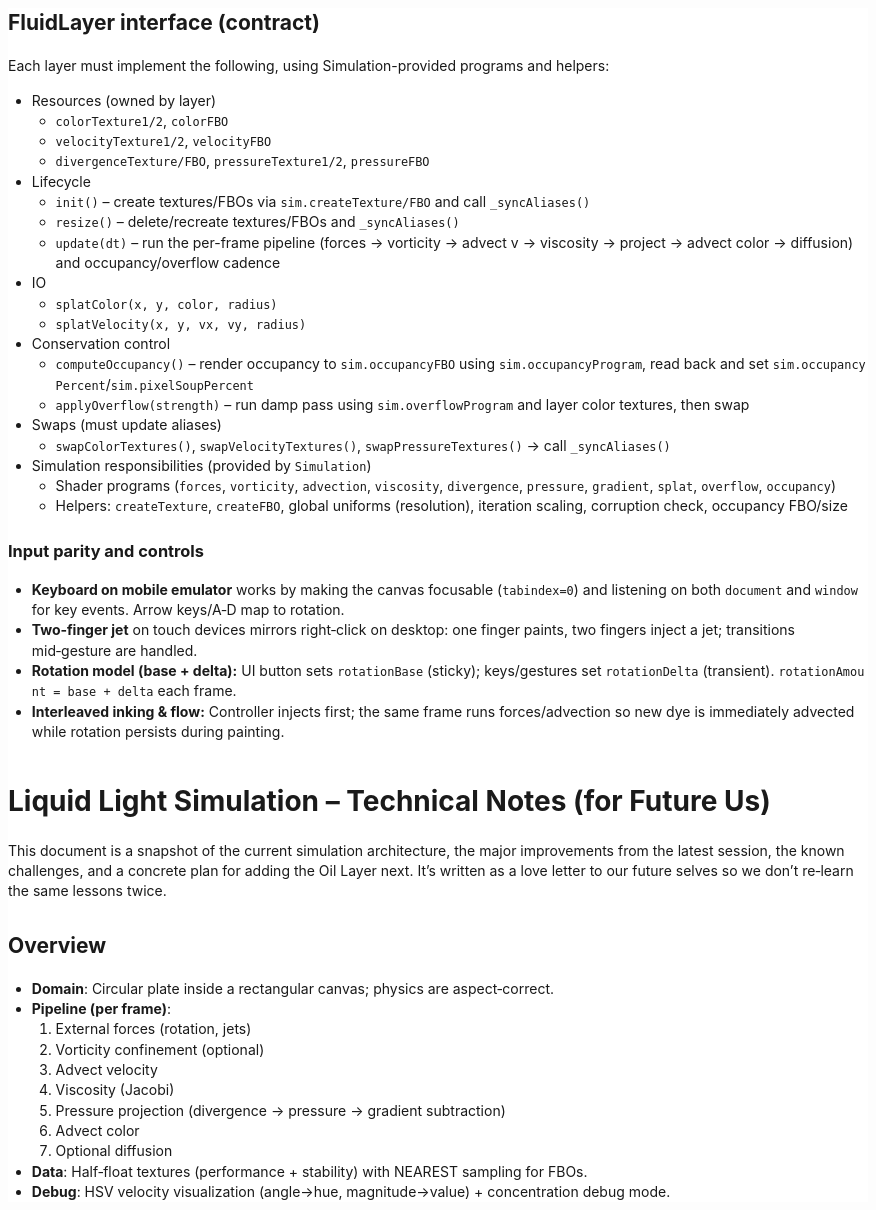 ###
## FluidLayer interface (contract)

Each layer must implement the following, using Simulation-provided programs and helpers:

- Resources (owned by layer)
  - `colorTexture1/2`, `colorFBO`
  - `velocityTexture1/2`, `velocityFBO`
  - `divergenceTexture/FBO`, `pressureTexture1/2`, `pressureFBO`
- Lifecycle
  - `init()` – create textures/FBOs via `sim.createTexture/FBO` and call `_syncAliases()`
  - `resize()` – delete/recreate textures/FBOs and `_syncAliases()`
  - `update(dt)` – run the per-frame pipeline (forces → vorticity → advect v → viscosity → project → advect color → diffusion) and occupancy/overflow cadence
- IO
  - `splatColor(x, y, color, radius)`
  - `splatVelocity(x, y, vx, vy, radius)`
- Conservation control
  - `computeOccupancy()` – render occupancy to `sim.occupancyFBO` using `sim.occupancyProgram`, read back and set `sim.occupancyPercent`/`sim.pixelSoupPercent`
  - `applyOverflow(strength)` – run damp pass using `sim.overflowProgram` and layer color textures, then swap
- Swaps (must update aliases)
  - `swapColorTextures()`, `swapVelocityTextures()`, `swapPressureTextures()` → call `_syncAliases()`
- Simulation responsibilities (provided by `Simulation`)
  - Shader programs (`forces`, `vorticity`, `advection`, `viscosity`, `divergence`, `pressure`, `gradient`, `splat`, `overflow`, `occupancy`)
  - Helpers: `createTexture`, `createFBO`, global uniforms (resolution), iteration scaling, corruption check, occupancy FBO/size

### Input parity and controls
- **Keyboard on mobile emulator** works by making the canvas focusable (`tabindex=0`) and listening on both `document` and `window` for key events. Arrow keys/A‑D map to rotation.
- **Two‑finger jet** on touch devices mirrors right‑click on desktop: one finger paints, two fingers inject a jet; transitions mid‑gesture are handled.
- **Rotation model (base + delta):** UI button sets `rotationBase` (sticky); keys/gestures set `rotationDelta` (transient). `rotationAmount = base + delta` each frame.
- **Interleaved inking & flow:** Controller injects first; the same frame runs forces/advection so new dye is immediately advected while rotation persists during painting.
# Liquid Light Simulation – Technical Notes (for Future Us)

This document is a snapshot of the current simulation architecture, the major improvements from the latest session, the known challenges, and a concrete plan for adding the Oil Layer next. It’s written as a love letter to our future selves so we don’t re‑learn the same lessons twice.

## Overview
- **Domain**: Circular plate inside a rectangular canvas; physics are aspect‑correct.
- **Pipeline (per frame)**:
  1. External forces (rotation, jets)
  2. Vorticity confinement (optional)
  3. Advect velocity
  4. Viscosity (Jacobi)
  5. Pressure projection (divergence → pressure → gradient subtraction)
  6. Advect color
  7. Optional diffusion
- **Data**: Half‑float textures (performance + stability) with NEAREST sampling for FBOs.
- **Debug**: HSV velocity visualization (angle→hue, magnitude→value) + concentration debug mode.
